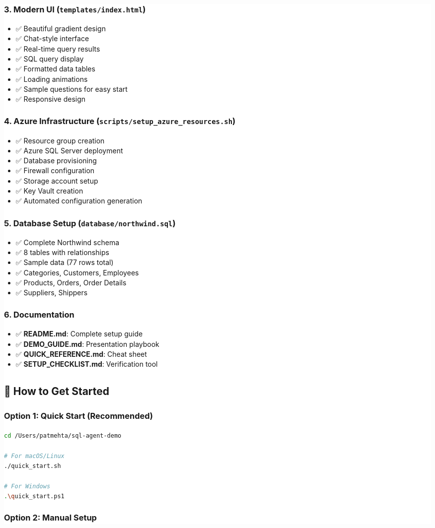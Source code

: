 ### 3. **Modern UI** (`templates/index.html`)
- ✅ Beautiful gradient design
- ✅ Chat-style interface
- ✅ Real-time query results
- ✅ SQL query display
- ✅ Formatted data tables
- ✅ Loading animations
- ✅ Sample questions for easy start
- ✅ Responsive design

### 4. **Azure Infrastructure** (`scripts/setup_azure_resources.sh`)
- ✅ Resource group creation
- ✅ Azure SQL Server deployment
- ✅ Database provisioning
- ✅ Firewall configuration
- ✅ Storage account setup
- ✅ Key Vault creation
- ✅ Automated configuration generation

### 5. **Database Setup** (`database/northwind.sql`)
- ✅ Complete Northwind schema
- ✅ 8 tables with relationships
- ✅ Sample data (77 rows total)
- ✅ Categories, Customers, Employees
- ✅ Products, Orders, Order Details
- ✅ Suppliers, Shippers

### 6. **Documentation**
- ✅ **README.md**: Complete setup guide
- ✅ **DEMO_GUIDE.md**: Presentation playbook
- ✅ **QUICK_REFERENCE.md**: Cheat sheet
- ✅ **SETUP_CHECKLIST.md**: Verification tool

## 🚀 How to Get Started

### Option 1: Quick Start (Recommended)

```bash
cd /Users/patmehta/sql-agent-demo

# For macOS/Linux
./quick_start.sh

# For Windows
.\quick_start.ps1
```

### Option 2: Manual Setup
